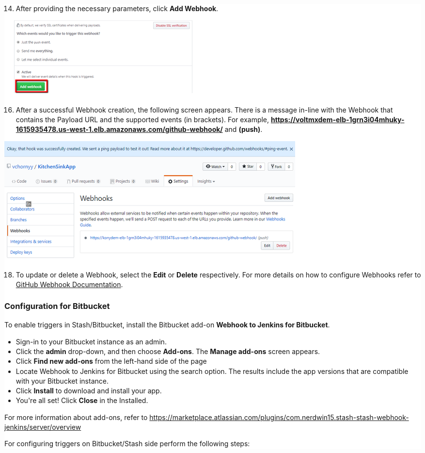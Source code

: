 14.  After providing the necessary parameters, click **Add Webhook**.

![](Resources/Images/AT_AddWebhook.png)

16.  After a successful Webhook creation, the following screen appears. There is a message in-line with the Webhook that contains the Payload URL and the supported events (in brackets). For example, **https://voltmxdem-elb-1grn3i04mhuky-1615935478.us-west-1.elb.amazonaws.com/github-webhook/** and **(push)**.

![](Resources/Images/AT_WebhookCreated.png)

18.  To update or delete a Webhook, select the **Edit** or **Delete** respectively. For more details on how to configure Webhooks refer to [GitHub Webhook Documentation](https://developer.github.com/webhooks).

### Configuration for Bitbucket

To enable triggers in Stash/Bitbucket, install the Bitbucket add-on **Webhook to Jenkins for Bitbucket**.

*   Sign-in to your Bitbucket instance as an admin.
*   Click the **admin** drop-down, and then choose **Add-ons**. The **Manage add-ons** screen appears.
*   Click **Find new add-ons** from the left-hand side of the page
*   Locate Webhook to Jenkins for Bitbucket using the search option. The results include the app versions that are compatible with your Bitbucket instance.
*   Click **Install** to download and install your app.
*   You're all set! Click **Close** in the Installed.

For more information about add-ons, refer to https://marketplace.atlassian.com/plugins/com.nerdwin15.stash-stash-webhook-jenkins/server/overview

For configuring triggers on Bitbucket/Stash side perform the following steps:

